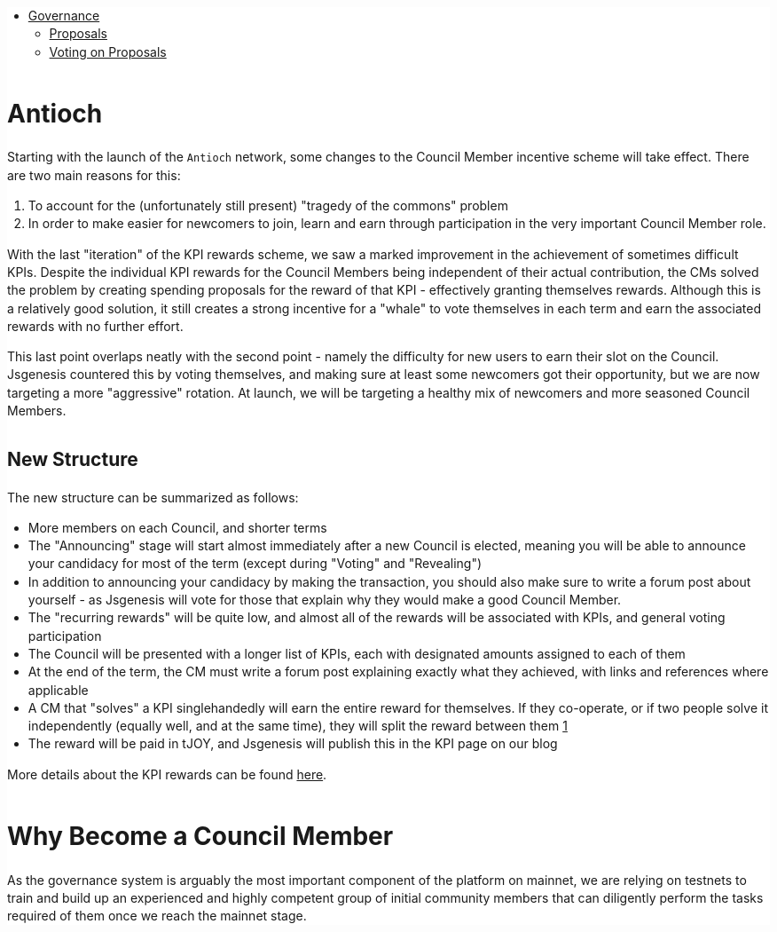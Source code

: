 - [Governance](#governance)
  - [Proposals](#proposals)
  - [Voting on Proposals](#voting-on-proposals)



# Antioch
Starting with the launch of the `Antioch` network, some changes to the Council Member incentive scheme will take effect. There are two main reasons for this:
1. To account for the (unfortunately still present) "tragedy of the commons" problem
2. In order to make easier for newcomers to join, learn and earn through participation in the very important Council Member role.

With the last "iteration" of the KPI rewards scheme, we saw a marked improvement in the achievement of sometimes difficult KPIs. Despite the individual KPI rewards for the Council Members being independent of their actual contribution, the CMs solved the problem by creating spending proposals for the reward of that KPI - effectively granting themselves rewards. Although this is a relatively good solution, it still creates a strong incentive for a "whale" to vote themselves in each term and earn the associated rewards with no further effort.

This last point overlaps neatly with the second point - namely the difficulty for new users to earn their slot on the Council. Jsgenesis countered this by voting themselves, and making sure at least some newcomers got their opportunity, but we are now targeting a more "aggressive" rotation. At launch, we will be targeting a healthy mix of newcomers and more seasoned Council Members.

## New Structure
The new structure can be summarized as follows:
- More members on each Council, and shorter terms
- The "Announcing" stage will start almost immediately after a new Council is elected, meaning you will be able to announce your candidacy for most of the term (except during "Voting" and "Revealing")
- In addition to announcing your candidacy by making the transaction, you should also make sure to write a forum post about yourself - as Jsgenesis will vote for those that explain why they would make a good Council Member.
- The "recurring rewards" will be quite low, and almost all of the rewards will be associated with KPIs, and general voting participation
- The Council will be presented with a longer list of KPIs, each with designated amounts assigned to each of them
- At the end of the term, the CM must write a forum post explaining exactly what they achieved, with links and references where applicable
- A CM that "solves" a KPI singlehandedly will earn the entire reward for themselves. If they co-operate, or if two people solve it independently (equally well, and at the same time), they will split the reward between them [1](#1)
- The reward will be paid in tJOY, and Jsgenesis will publish this in the KPI page on our blog

More details about the KPI rewards can be found [here](#kpi-rewards).

# Why Become a Council Member
As the governance system is arguably the most important component of the platform on mainnet, we are relying on testnets to train and build up an experienced and highly competent group of initial community members that can diligently perform the tasks required of them once we reach the mainnet stage.
